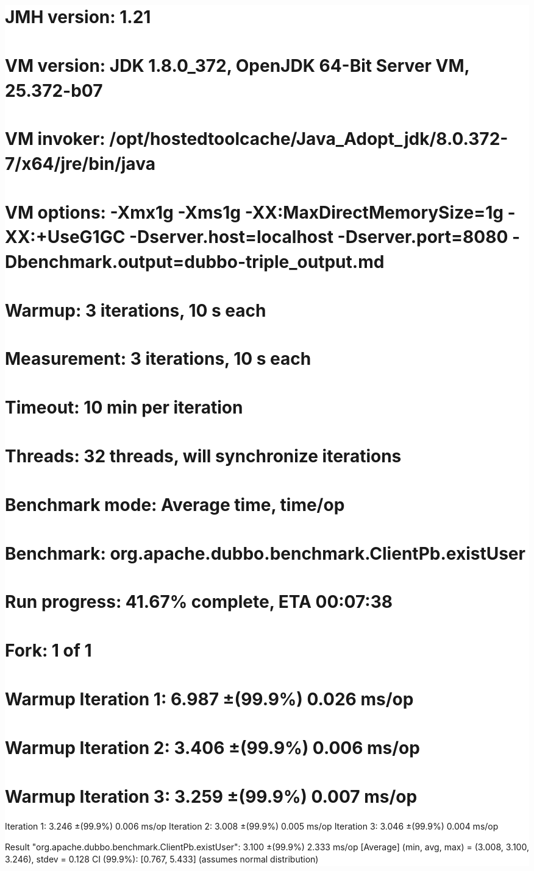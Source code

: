 
# JMH version: 1.21
# VM version: JDK 1.8.0_372, OpenJDK 64-Bit Server VM, 25.372-b07
# VM invoker: /opt/hostedtoolcache/Java_Adopt_jdk/8.0.372-7/x64/jre/bin/java
# VM options: -Xmx1g -Xms1g -XX:MaxDirectMemorySize=1g -XX:+UseG1GC -Dserver.host=localhost -Dserver.port=8080 -Dbenchmark.output=dubbo-triple_output.md
# Warmup: 3 iterations, 10 s each
# Measurement: 3 iterations, 10 s each
# Timeout: 10 min per iteration
# Threads: 32 threads, will synchronize iterations
# Benchmark mode: Average time, time/op
# Benchmark: org.apache.dubbo.benchmark.ClientPb.existUser

# Run progress: 41.67% complete, ETA 00:07:38
# Fork: 1 of 1
# Warmup Iteration   1: 6.987 ±(99.9%) 0.026 ms/op
# Warmup Iteration   2: 3.406 ±(99.9%) 0.006 ms/op
# Warmup Iteration   3: 3.259 ±(99.9%) 0.007 ms/op
Iteration   1: 3.246 ±(99.9%) 0.006 ms/op
Iteration   2: 3.008 ±(99.9%) 0.005 ms/op
Iteration   3: 3.046 ±(99.9%) 0.004 ms/op


Result "org.apache.dubbo.benchmark.ClientPb.existUser":
  3.100 ±(99.9%) 2.333 ms/op [Average]
  (min, avg, max) = (3.008, 3.100, 3.246), stdev = 0.128
  CI (99.9%): [0.767, 5.433] (assumes normal distribution)
